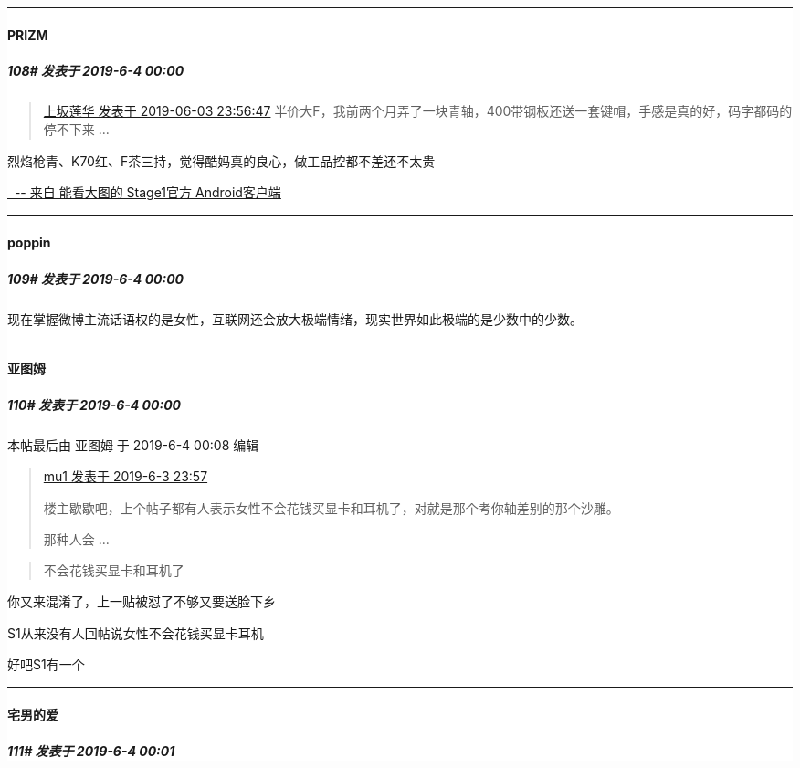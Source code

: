 





-----

####  PRIZM  
##### 108#       发表于 2019-6-4 00:00



<blockquote><a href="httphttps://bbs.saraba1st.com/2b/forum.php?mod=redirect&amp;goto=findpost&amp;pid=43979205&amp;ptid=1836753" target="_blank">上坂莲华 发表于 2019-06-03 23:56:47</a>
半价大F，我前两个月弄了一块青轴，400带钢板还送一套键帽，手感是真的好，码字都码的停不下来 ...</blockquote>烈焰枪青、K70红、F茶三持，觉得酷妈真的良心，做工品控都不差还不太贵

[  -- 来自 能看大图的 Stage1官方 Android客户端](https://www.coolapk.com/apk/140634)







-----

####  poppin  
##### 109#       发表于 2019-6-4 00:00




现在掌握微博主流话语权的是女性，互联网还会放大极端情绪，现实世界如此极端的是少数中的少数。







-----

####  亚图姆  
##### 110#       发表于 2019-6-4 00:00



 本帖最后由 亚图姆 于 2019-6-4 00:08 编辑 
<blockquote><a href="httphttps://bbs.saraba1st.com/2b/forum.php?mod=redirect&amp;goto=findpost&amp;pid=43979212&amp;ptid=1836753" target="_blank">mu1 发表于 2019-6-3 23:57</a>

楼主歇歇吧，上个帖子都有人表示女性不会花钱买显卡和耳机了，对就是那个考你轴差别的那个沙雕。

那种人会 ...</blockquote><blockquote>不会花钱买显卡和耳机了 </blockquote>
你又来混淆了，上一贴被怼了不够又要送脸下乡

S1从来没有人回帖说女性不会花钱买显卡耳机

好吧S1有一个


-----

####  宅男的爱  
##### 111#       发表于 2019-6-4 00:01
